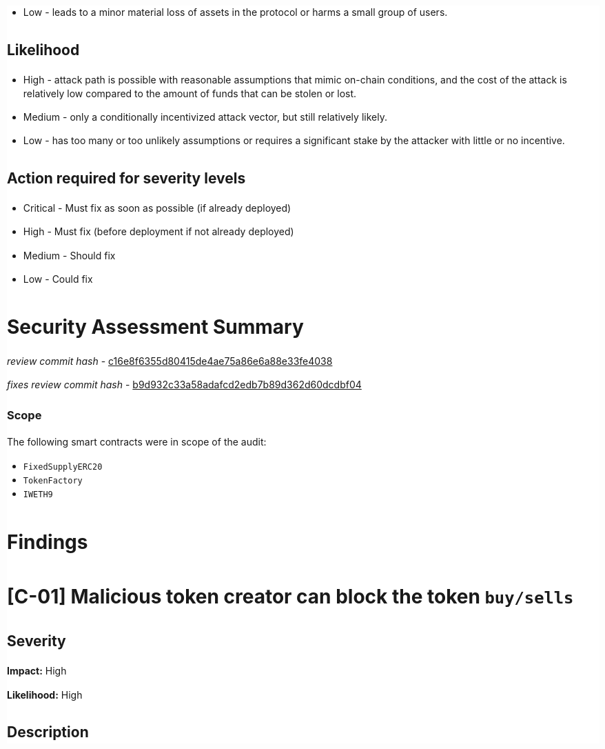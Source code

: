 - Low - leads to a minor material loss of assets in the protocol or harms a small group of users.

## Likelihood

- High - attack path is possible with reasonable assumptions that mimic on-chain conditions, and the cost of the attack is relatively low compared to the amount of funds that can be stolen or lost.

- Medium - only a conditionally incentivized attack vector, but still relatively likely.

- Low - has too many or too unlikely assumptions or requires a significant stake by the attacker with little or no incentive.

## Action required for severity levels

- Critical - Must fix as soon as possible (if already deployed)

- High - Must fix (before deployment if not already deployed)

- Medium - Should fix

- Low - Could fix

# Security Assessment Summary

_review commit hash_ - [c16e8f6355d80415de4ae75a86e6a88e33fe4038](https://github.com/Project-Aegis-xyz/tokenFactory/tree/c16e8f6355d80415de4ae75a86e6a88e33fe4038)

_fixes review commit hash_ - [b9d932c33a58adafcd2edb7b89d362d60dcdbf04](https://github.com/Project-Aegis-xyz/tokenFactory/tree/b9d932c33a58adafcd2edb7b89d362d60dcdbf04)

### Scope

The following smart contracts were in scope of the audit:

- `FixedSupplyERC20`
- `TokenFactory`
- `IWETH9`

# Findings

# [C-01] Malicious token creator can block the token `buy/sells`

## Severity

**Impact:** High

**Likelihood:** High

## Description
